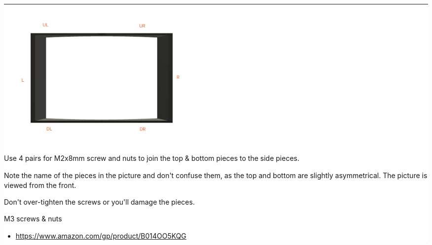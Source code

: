 --------

<img src="./Pics/asm_03.jpg" width=400>

Use 4 pairs for M2x8mm screw and nuts to join the top & bottom pieces to the side pieces.

Note the name of the pieces in the picture and don't confuse them, as the top and bottom are slightly asymmetrical. The picture is viewed from the front.

Don't over-tighten the screws or you'll damage the pieces.

M3 screws & nuts

- https://www.amazon.com/gp/product/B014OO5KQG
